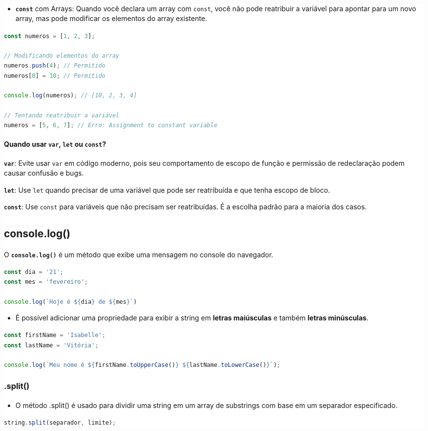 * **`const`** com Arrays: Quando você declara um array com `const`, você não pode reatribuir a variável para apontar para um novo array, mas pode modificar os elementos do array existente.
```js
const numeros = [1, 2, 3];

// Modificando elementos do array
numeros.push(4); // Permitido
numeros[0] = 10; // Permitido

console.log(numeros); // [10, 2, 3, 4]

// Tentando reatribuir a variável
numeros = [5, 6, 7]; // Erro: Assignment to constant variable
```

#### Quando usar `var`, `let` ou `const`?

**`var`**: Evite usar `var` em código moderno, pois seu comportamento de escopo de função e permissão de redeclaração podem causar confusão e bugs.

**`let`**: Use `let` quando precisar de uma variável que pode ser reatribuída e que tenha escopo de bloco.

**`const`**: Use `const` para variáveis que não precisam ser reatribuídas. É a escolha padrão para a maioria dos casos.

## console.log()

O **`console.log()`** é um método que exibe uma mensagem no console do navegador.

```js
const dia = '21';
const mes = 'fevereiro';

console.log(`Hoje é ${dia} de ${mes}`)
```

* É possível adicionar uma propriedade para exibir a string em **letras maiúsculas** e também **letras minúsculas**.

```js
const firstName = 'Isabelle';
const lastName = 'Vitória';

console.log(`Meu nome é ${firstName.toUpperCase()} ${lastName.toLowerCase()}`);
```

### .split()

* O método .split() é usado para dividir uma string em um array de substrings com base em um separador especificado.

```js
string.split(separador, limite);
```
